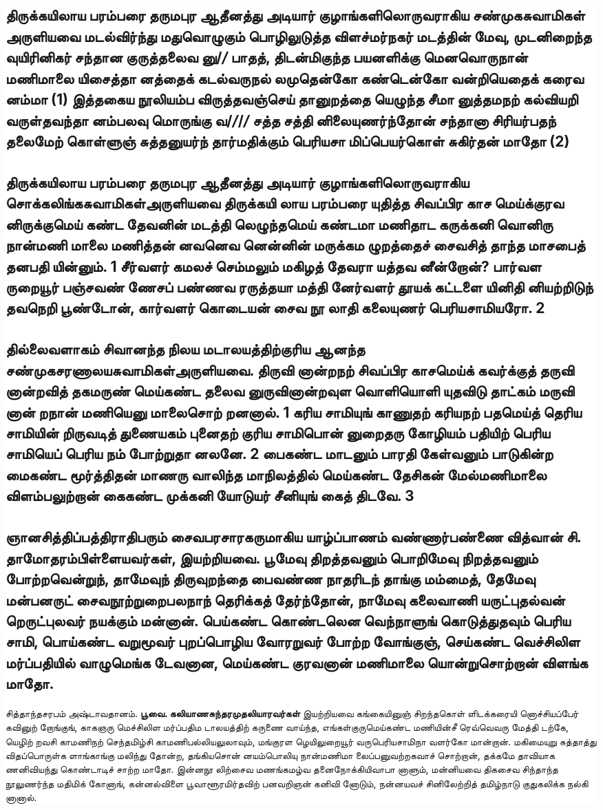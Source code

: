 திருக்கயிலாய பரம்பரை தருமபுர ஆதீனத்து அடியார்
குழாங்களிலொருவராகிய **சண்முகசுவாமிகள்** அருளியவை
மடல்விர்ந்து மதுவொழுகும் பொழிலுடுத்த விளச்மர்நகர் மடத்தின் மேவு,
முடனிறைந்த வுயிரினிகர் சந்தான குருத்தலைவ னு/*/* பாதத்,
திடன்மிகுந்த பயனளிக்கு மெனவொருநான் மணிமாலை யிசைத்தா னத்தைக்
கடல்வருநல் லமுதென்கோ கண்டென்கோ வன்றியெதைக் கரைவ னம்மா (1)
இத்தகைய நூலியம்ப விருத்தவஞ்செய் தானுறத்தை யெழுந்த சீமா
னுத்தமநற் கல்வியறி வருள்தவந்தா னம்பலவு மொருங்கு வ/*/*/*/* சத்த
சத்தி னிலையுணர்ந்தோன் சந்தானா சிரியர்பதந் தலைமேற் கொள்ளுஞ்
சுத்தனுயர்ந் தார்மதிக்கும் பெரியசா மிப்பெயர்கொள் சுகிர்தன் மாதோ (2)
---------
திருக்கயிலாய பரம்பரை தருமபுர ஆதீனத்து அடியார்
குழாங்களிலொருவராகிய **சொக்கலிங்கசுவாமிகள்**அருளியவை
திருக்கயி லாய பரம்பரை யுதித்த சிவப்பிர காச மெய்க்குரவ
னிருக்குமெய் கண்ட தேவனின் மடத்தி லெழுந்தமெய் கண்டமா மணிதாட
கருக்கனி வொனிரு நான்மணி மாலை மணித்தன் னவனெவ னென்னின்
மருக்கம ழுறத்தைச் சைவசித் தாந்த மாசபைத் தனபதி யின்னும். 1
சீர்வளர் கமலச் செம்மலும் மகிழத் தேவரா யத்தவ னீன்றோன்?
பார்வள ருறையூர் பஞ்சவண் ணேசப் பண்ணவ ரருத்தயா மத்தி
னேர்வளர் தூயக் கட்டளை யினிதி னியற்றிடுந் தவநெறி பூண்டோன்,
கார்வளர் கொடையன் சைவ நூ லாதி கலையுணர் பெரியசாமியரோ. 2
-----------
தில்லைவளாகம் சிவானந்த நிலய மடாலயத்திற்குரிய
**ஆனந்த சண்முகசரணாலயசுவாமிகள்**அருளியவை.
திருவி னான்றநற் சிவப்பிர காசமெய்க் கவர்க்குத்
தருவி னான்றவித் தகமருண் மெய்கண்ட தலைவ
னுருவினான்றவுள வொளியொளி யுதவிடு தாட்கம்
மருவி னான் றநான் மணியெனு மாலைசொற் றனனால். 1
கரிய சாமியுங் காணுதற் கரியநற் பதமெய்த்
தெரிய சாமியின் றிருவடித் துணையகம் புனைதற்
குரிய சாமிபொன் னுறைதரு கோழியம் பதியிற்
பெரிய சாமியெப் பெரிய நம் போற்றுதா னலனே. 2
பைகண்ட மாடனும் பாரதி கேள்வனும் பாடுகின்ற
மைகண்ட மூர்த்திதன் மாணரு வாலிந்த மாநிலத்தில்
மெய்கண்ட தேசிகன் மேல்மணிமாலை விளம்பலுற்றான்
கைகண்ட முக்கனி யோடுயர் சீனியுங் கைத் திடவே. 3
-----------
ஞானசித்திப்பத்திராதிபரும் சைவபரசாரகருமாகிய யாழ்ப்பாணம்
வண்ணார்பண்ணை வித்வான் சி. தாமோதரம்பிள்ளையவர்கள்,
இயற்றியவை.
பூமேவு திறத்தவனும் பொறிமேவு நிறத்தவனும் போற்றவென்றுந்,
தாமேவுந் திருவுறந்தை பைவண்ண நாதரிடந் தாங்கு மம்மைத்,
தேமேவு மன்பனருட் சைவநூற்றுறைபலநாந் தெரிக்கத் தேர்ந்தோன்,
நாமேவு கலைவாணி யருட்புதல்வன் றெருட்புலவர் நயக்கும் மன்னான்.
பெய்கண்ட கொண்டலென வெந்நாளுங் கொடுத்துதவும் பெரிய சாமி,
பொய்கண்ட வறுமூவர் புறப்பொழிய வோரறுவர் போற்ற வோங்குஞ்,
செய்கண்ட வெச்சிலிள மர்ப்பதியில் வாழுமெங்க டேவனான,
மெய்கண்ட குரவனான் மணிமாலை யொன்றுசொற்றான் விளங்க மாதோ.
--------
சித்தாந்தசரபம் அஷ்டாவதானம்.
**பூவை. கலியாணசுந்தரமுதலியாரவர்கள்** இயற்றியவை
கங்கையினுஞ் சிறந்தகொள் ளிடக்கரையி னொச்சியப்பேர் கவினுற் றோங்குங்,
காகஞரு மெச்சிலிள மர்ப்பதிம டாலயத்திற் கருணை வாய்ந்த,
எங்கள்குருமெய்கண்ட மணியின்சீ ரெவ்வெவரு மேத்தி டற்கே,
யெழிற் றவசி காமணிநற் செந்தமிழ்சி காமணிபல்லியலுலாவும்,
மங்குரள ழெயிலுறையூர் வருபெரியசாமிநா வளர்கோ மான்றான்.
மகிமையுறு சுத்தாத்து விதப்பொருள்க ளாங்காங்கு மலிந்து தோன்ற,
தங்கியசொன் னயம்பொலியு நான்மணிமா லைப்பனுவற்றகவாச் சொற்றான்,
தக்கமே தாவியாக ணனிவியந்து கொண்டாடிச் சாற்ற மாதோ.
இன்னநூ லிற்சைவ மணங்கமழ்வ தனைநோக்கியிவாபா னாளும்,
மன்னியவை திகசைவ சிந்தாந்த நூலுணர்ந்த மதிமிக் கோனாங்,
கன்னல்விளை பூவாளூரமிர்தவிற் பனவறிஞன் கனிவி னோடும்,
நன்னயவச் சினிலேற்றித் தமிழ்நாடு குதுகலிக்க நல்கி னானால்.